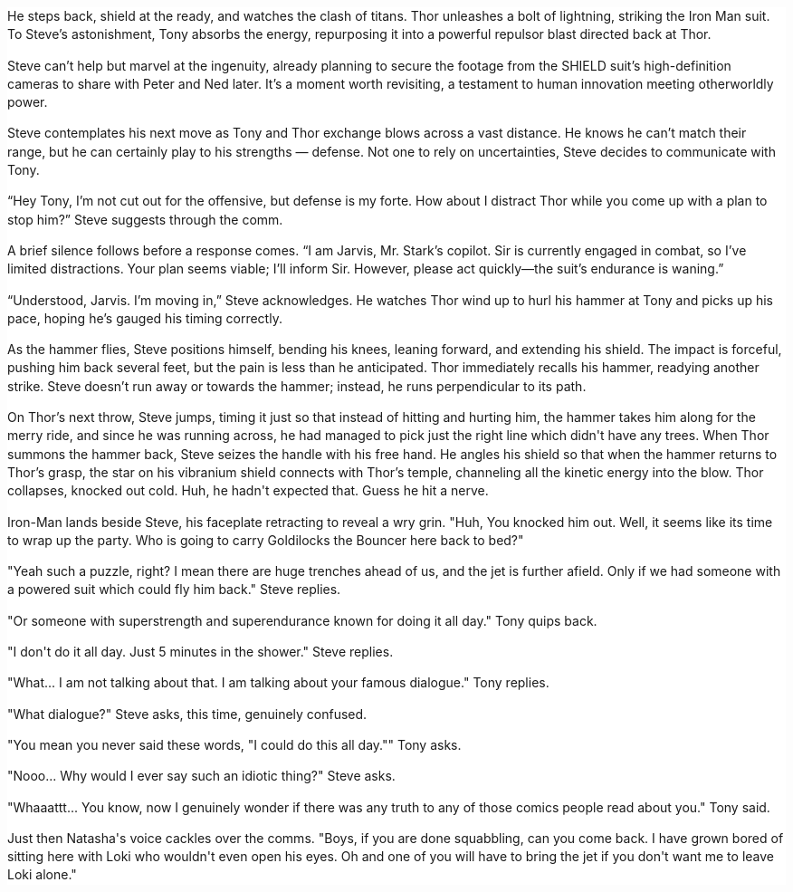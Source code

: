 He steps back, shield at the ready, and watches the clash of titans. Thor unleashes a bolt of lightning, striking the Iron Man suit. To Steve’s astonishment, Tony absorbs the energy, repurposing it into a powerful repulsor blast directed back at Thor.

Steve can’t help but marvel at the ingenuity, already planning to secure the footage from the SHIELD suit’s high-definition cameras to share with Peter and Ned later. It’s a moment worth revisiting, a testament to human innovation meeting otherworldly power.

Steve contemplates his next move as Tony and Thor exchange blows across a vast distance. He knows he can’t match their range, but he can certainly play to his strengths — defense. Not one to rely on uncertainties, Steve decides to communicate with Tony.

“Hey Tony, I’m not cut out for the offensive, but defense is my forte. How about I distract Thor while you come up with a plan to stop him?” Steve suggests through the comm.

A brief silence follows before a response comes. “I am Jarvis, Mr. Stark’s copilot. Sir is currently engaged in combat, so I’ve limited distractions. Your plan seems viable; I’ll inform Sir. However, please act quickly—the suit’s endurance is waning.”

“Understood, Jarvis. I’m moving in,” Steve acknowledges. He watches Thor wind up to hurl his hammer at Tony and picks up his pace, hoping he’s gauged his timing correctly.

As the hammer flies, Steve positions himself, bending his knees, leaning forward, and extending his shield. The impact is forceful, pushing him back several feet, but the pain is less than he anticipated. Thor immediately recalls his hammer, readying another strike. Steve doesn’t run away or towards the hammer; instead, he runs perpendicular to its path.

On Thor’s next throw, Steve jumps, timing it just so that instead of hitting and hurting him, the hammer takes him along for the merry ride, and since he was running across, he had managed to pick just the right line which didn't have any trees. When Thor summons the hammer back, Steve seizes the handle with his free hand. He angles his shield so that when the hammer returns to Thor’s grasp, the star on his vibranium shield connects with Thor’s temple, channeling all the kinetic energy into the blow. Thor collapses, knocked out cold. Huh, he hadn't expected that. Guess he hit a nerve.

Iron-Man lands beside Steve, his faceplate retracting to reveal a wry grin. "Huh, You knocked him out. Well, it seems like its time to wrap up the party. Who is going to carry Goldilocks the Bouncer here back to bed?"

"Yeah such a puzzle, right? I mean there are huge trenches ahead of us, and the jet is further afield. Only if we had someone with a powered suit which could fly him back." Steve replies.

"Or someone with superstrength and superendurance known for doing it all day." Tony quips back.

"I don't do it all day. Just 5 minutes in the shower." Steve replies.

"What... I am not talking about that. I am talking about your famous dialogue." Tony replies.

"What dialogue?" Steve asks, this time, genuinely confused.

"You mean you never said these words, "I could do this all day."" Tony asks.

"Nooo... Why would I ever say such an idiotic thing?" Steve asks.

"Whaaattt... You know, now I genuinely wonder if there was any truth to any of those comics people read about you." Tony said.

Just then Natasha's voice cackles over the comms. "Boys, if you are done squabbling, can you come back. I have grown bored of sitting here with Loki who wouldn't even open his eyes. Oh and one of you will have to bring the jet if you don't want me to leave Loki alone."
